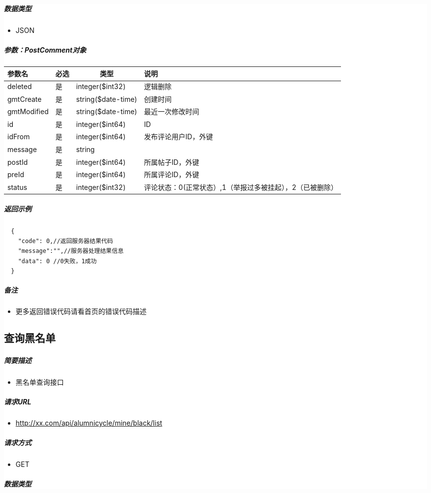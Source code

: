 ##### 数据类型

- JSON

##### 参数：PostComment对象

| 参数名      | 必选 | 类型               | 说明                                                      |
| :---------- | ---- | ------------------ | :-------------------------------------------------------- |
| deleted     | 是   | integer($int32)    | 逻辑删除                                                  |
| gmtCreate   | 是   | string($date-time) | 创建时间                                                  |
| gmtModified | 是   | string($date-time) | 最近一次修改时间                                          |
| id          | 是   | integer($int64)    | ID                                                        |
| idFrom      | 是   | integer($int64)    | 发布评论用户ID，外键                                      |
| message     | 是   | string             |                                                           |
| postId      | 是   | integer($int64)    | 所属帖子ID，外键                                          |
| preId       | 是   | integer($int64)    | 所属评论ID，外键                                          |
| status      | 是   | integer($int32)    | 评论状态：0(正常状态）,1（举报过多被挂起），2（已被删除） |

##### 返回示例

```
  {
    "code": 0,//返回服务器结果代码
    "message":"",//服务器处理结果信息
    "data": 0 //0失败，1成功
  }
```

##### 备注

- 更多返回错误代码请看首页的错误代码描述



## 查询黑名单



##### 简要描述

- 黑名单查询接口

##### 请求URL

-  http://xx.com/api/alumnicycle/mine/black/list

##### 请求方式

- GET

##### 数据类型
